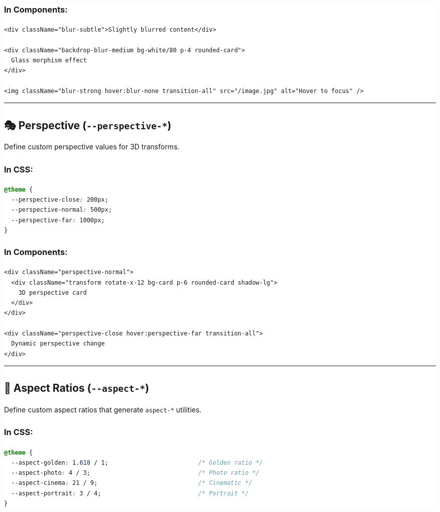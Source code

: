 ### In Components:
```tsx
<div className="blur-subtle">Slightly blurred content</div>

<div className="backdrop-blur-medium bg-white/80 p-4 rounded-card">
  Glass morphism effect
</div>

<img className="blur-strong hover:blur-none transition-all" src="/image.jpg" alt="Hover to focus" />
```

---

## 🎭 Perspective (`--perspective-*`)

Define custom perspective values for 3D transforms.

### In CSS:
```css
@theme {
  --perspective-close: 200px;
  --perspective-normal: 500px;
  --perspective-far: 1000px;
}
```

### In Components:
```tsx
<div className="perspective-normal">
  <div className="transform rotate-x-12 bg-card p-6 rounded-card shadow-lg">
    3D perspective card
  </div>
</div>

<div className="perspective-close hover:perspective-far transition-all">
  Dynamic perspective change
</div>
```

---

## 📐 Aspect Ratios (`--aspect-*`)

Define custom aspect ratios that generate `aspect-*` utilities.

### In CSS:
```css
@theme {
  --aspect-golden: 1.618 / 1;                         /* Golden ratio */
  --aspect-photo: 4 / 3;                              /* Photo ratio */
  --aspect-cinema: 21 / 9;                            /* Cinematic */
  --aspect-portrait: 3 / 4;                           /* Portrait */
}
```

